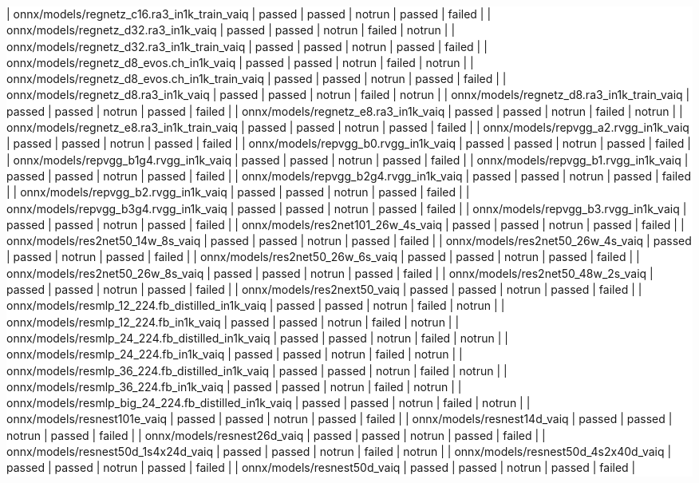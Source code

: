 | onnx/models/regnetz_c16.ra3_in1k_train_vaiq               | passed      | passed        | notrun       | passed         | failed      |
| onnx/models/regnetz_d32.ra3_in1k_vaiq                     | passed      | passed        | notrun       | failed         | notrun      |
| onnx/models/regnetz_d32.ra3_in1k_train_vaiq               | passed      | passed        | notrun       | passed         | failed      |
| onnx/models/regnetz_d8_evos.ch_in1k_vaiq                  | passed      | passed        | notrun       | failed         | notrun      |
| onnx/models/regnetz_d8_evos.ch_in1k_train_vaiq            | passed      | passed        | notrun       | passed         | failed      |
| onnx/models/regnetz_d8.ra3_in1k_vaiq                      | passed      | passed        | notrun       | failed         | notrun      |
| onnx/models/regnetz_d8.ra3_in1k_train_vaiq                | passed      | passed        | notrun       | passed         | failed      |
| onnx/models/regnetz_e8.ra3_in1k_vaiq                      | passed      | passed        | notrun       | failed         | notrun      |
| onnx/models/regnetz_e8.ra3_in1k_train_vaiq                | passed      | passed        | notrun       | passed         | failed      |
| onnx/models/repvgg_a2.rvgg_in1k_vaiq                      | passed      | passed        | notrun       | passed         | failed      |
| onnx/models/repvgg_b0.rvgg_in1k_vaiq                      | passed      | passed        | notrun       | passed         | failed      |
| onnx/models/repvgg_b1g4.rvgg_in1k_vaiq                    | passed      | passed        | notrun       | passed         | failed      |
| onnx/models/repvgg_b1.rvgg_in1k_vaiq                      | passed      | passed        | notrun       | passed         | failed      |
| onnx/models/repvgg_b2g4.rvgg_in1k_vaiq                    | passed      | passed        | notrun       | passed         | failed      |
| onnx/models/repvgg_b2.rvgg_in1k_vaiq                      | passed      | passed        | notrun       | passed         | failed      |
| onnx/models/repvgg_b3g4.rvgg_in1k_vaiq                    | passed      | passed        | notrun       | passed         | failed      |
| onnx/models/repvgg_b3.rvgg_in1k_vaiq                      | passed      | passed        | notrun       | passed         | failed      |
| onnx/models/res2net101_26w_4s_vaiq                        | passed      | passed        | notrun       | passed         | failed      |
| onnx/models/res2net50_14w_8s_vaiq                         | passed      | passed        | notrun       | passed         | failed      |
| onnx/models/res2net50_26w_4s_vaiq                         | passed      | passed        | notrun       | passed         | failed      |
| onnx/models/res2net50_26w_6s_vaiq                         | passed      | passed        | notrun       | passed         | failed      |
| onnx/models/res2net50_26w_8s_vaiq                         | passed      | passed        | notrun       | passed         | failed      |
| onnx/models/res2net50_48w_2s_vaiq                         | passed      | passed        | notrun       | passed         | failed      |
| onnx/models/res2next50_vaiq                               | passed      | passed        | notrun       | passed         | failed      |
| onnx/models/resmlp_12_224.fb_distilled_in1k_vaiq          | passed      | passed        | notrun       | failed         | notrun      |
| onnx/models/resmlp_12_224.fb_in1k_vaiq                    | passed      | passed        | notrun       | failed         | notrun      |
| onnx/models/resmlp_24_224.fb_distilled_in1k_vaiq          | passed      | passed        | notrun       | failed         | notrun      |
| onnx/models/resmlp_24_224.fb_in1k_vaiq                    | passed      | passed        | notrun       | failed         | notrun      |
| onnx/models/resmlp_36_224.fb_distilled_in1k_vaiq          | passed      | passed        | notrun       | failed         | notrun      |
| onnx/models/resmlp_36_224.fb_in1k_vaiq                    | passed      | passed        | notrun       | failed         | notrun      |
| onnx/models/resmlp_big_24_224.fb_distilled_in1k_vaiq      | passed      | passed        | notrun       | failed         | notrun      |
| onnx/models/resnest101e_vaiq                              | passed      | passed        | notrun       | passed         | failed      |
| onnx/models/resnest14d_vaiq                               | passed      | passed        | notrun       | passed         | failed      |
| onnx/models/resnest26d_vaiq                               | passed      | passed        | notrun       | passed         | failed      |
| onnx/models/resnest50d_1s4x24d_vaiq                       | passed      | passed        | notrun       | failed         | notrun      |
| onnx/models/resnest50d_4s2x40d_vaiq                       | passed      | passed        | notrun       | passed         | failed      |
| onnx/models/resnest50d_vaiq                               | passed      | passed        | notrun       | passed         | failed      |